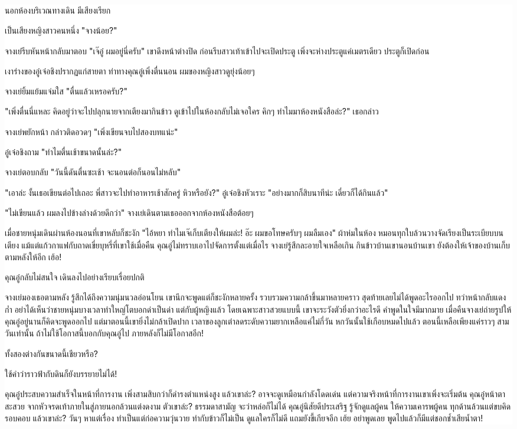 นอกห้องบริเวณทางเดิน มีเสียงเรียก


เป็นเสียงหญิงสาวคนหนึ่ง "จางน้อย?"


จางเย่รีบหันหน้ากลับมาตอบ "เจ๊อู๋ ผมอยู่นี่ครับ" เขาดึงหน้าต่างปิด ก่อนรีบสาวเท้าเข้าไปจะเปิดประตู เพิ่งจะห่างประตูแค่เมตรเดียว ประตูก็เปิดก่อน


เงาร่างของอู๋เจ๋อชิงปรากฏแก่สายตา ท่าทางคุณอู๋เพิ่งตื่นนอน ผมของหญิงสาวดูยุ่งน้อยๆ


จางเย่ยิ้มแย้มแจ่มใส "ตื่นแล้วเหรอครับ?"


"เพิ่งตื่นนี่แหละ คิดอยู่ว่าจะไปปลุกนายจากเตียงมากินข้าว ดูเข้าไปในห้องกลับไม่เจอใคร คิกๆ ทำไมมาห้องหนังสือล่ะ?" เธอกล่าว


จางเย่พยักหน้า กล่าวติดอวดๆ "เพิ่งเขียนจบไปสองบทแน่ะ"


อู๋เจ๋อชิงถาม "ทำไมตื่นเช้าขนาดนั้นล่ะ?"


จางเย่ตอบกลับ "วันนี้ดันตื่นซะเช้า จะนอนต่อก็นอนไม่หลับ"


"เอาล่ะ งั้นเธอเขียนต่อไปเถอะ พี่สาวจะไปทำอาหารเช้าสักครู่ หิวหรือยัง?" อู๋เจ๋อชิงหัวเราะ "อย่างมากก็สิบนาทีน่ะ เดี๋ยวก็ได้กินแล้ว"


"ไม่เขียนแล้ว ผมลงไปข้างล่างด้วยดีกว่า" จางเย่เดินตามเธอออกจากห้องหนังสือต้อยๆ


เมื่อชายหนุ่มเดินผ่านห้องนอนที่เขาหลับก็ชะงัก "ไอ้หยา ทำไมเจ๊เก็บเตียงให้ผมล่ะ! อ๊ะ ผมขอโทษครับๆ ผมลืมเอง" ผ้าห่มในห้อง หมอนทุกใบล้วนวางจัดเรียงเป็นระเบียบบนเตียง แม้แต่แก้วกาแฟกับถาดเขี่ยบุหรี่ที่เขาใช้เมื่อคืน คุณอู๋ไม่ทราบเอาไปจัดการตั้งแต่เมื่อไร จางเย่รู้สึกละอายใจเหลือเกิน กินข้าวบ้านเขานอนบ้านเขา ยังต้องให้เจ้าของบ้านเก็บตามหลังให้อีก เฮ้อ!


คุณอู๋กลับไม่สนใจ เดินลงไปอย่างเรียบเรื่อยปกติ


จางเย่มองเธอตามหลัง รู้สึกได้ถึงความนุ่มนวลอ่อนโยน เขานึกจะพูดแต่ก็ชะงักหลายครั้ง รวบรวมความกล้าขึ้นมาหลายคราว สุดท้ายเลยไม่ได้พูดอะไรออกไป ทว่าหน้ากลับแดงก่ำ อย่าได้เห็นว่าชายหนุ่มบางเวลาทำใหญ่โตบอกด่าเป็นด่า แต่กับผู้หญิงแล้ว โดยเฉพาะสาวสวยแบบนี้ เขาจะระวังตัวยิ่งกว่าอะไรดี คำพูดในใจมีมากมาย เมื่อคืนจางเย่ถ่ายรูปให้คุณอู๋อยู่นานก็คิดจะพูดออกไป แต่มาตอนนี้เขายิ่งไม่กล้าเปิดปาก เวลาของลูกเต๋าลดระดับความยากเหลือแค่ไม่กี่วัน หกวันนั้นใช้เกือบหมดไปแล้ว ตอนนี้เหลือเพียงแค่ราวๆ สามวันเท่านั้น ถ้าไม่ใช้โอกาสนี้บอกกับคุณอู๋ไป ภายหลังก็ไม่มีโอกาสอีก!


ทั้งสองต่างกันขนาดนี้เชียวหรือ?


ใช้คำว่าราวฟ้ากับดินก็ยังบรรยายไม่ได้!


คุณอู๋ประสบความสำเร็จในหน้าที่การงาน เพิ่งสามสิบกว่าก็ดำรงตำแหน่งสูง แล้วเขาล่ะ? อาจจะดูเหมือนกำลังโดดเด่น แต่ความจริงหน้าที่การงานเขาเพิ่งจะเริ่มต้น คุณอู๋หน้าตาสะสวย จากหัวจรดเท้าภายในสู่ภายนอกล้วนแต่งดงาม ตัวเขาล่ะ? ธรรมดาสามัญ จะว่าหล่อก็ไม่ได้ คุณอู๋นิสัยดีประเสริฐ รู้จักดูแลผู้คน ให้ความเคารพผู้คน ทุกด้านล้วนแต่ขบคิดรอบคอบ แล้วเขาล่ะ? วันๆ หาแต่เรื่อง ทำเป็นแต่ก่อความวุ่นวาย ทำกับข้าวก็ไม่เป็น ดูแลใครก็ไม่ดี แถมยังขี้เกียจอีก เฮ้ย อย่าพูดเลย พูดไปแล้วก็มีแต่ชอกช้ำเสียน้ำตา!

